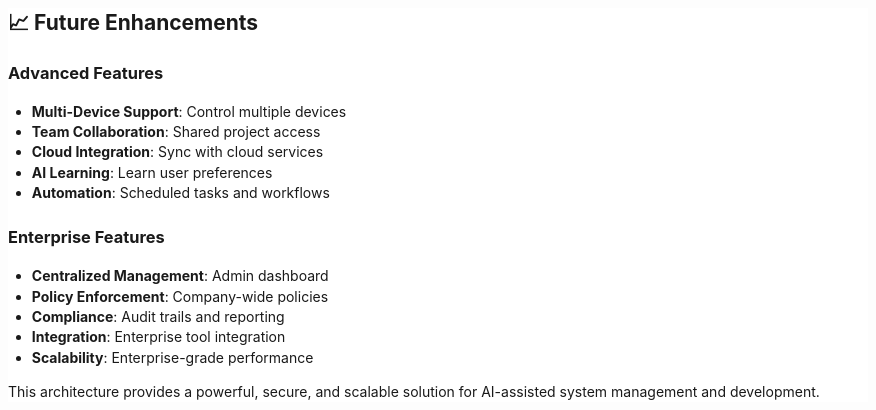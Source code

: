 ## 📈 **Future Enhancements**

### **Advanced Features**
- **Multi-Device Support**: Control multiple devices
- **Team Collaboration**: Shared project access
- **Cloud Integration**: Sync with cloud services
- **AI Learning**: Learn user preferences
- **Automation**: Scheduled tasks and workflows

### **Enterprise Features**
- **Centralized Management**: Admin dashboard
- **Policy Enforcement**: Company-wide policies
- **Compliance**: Audit trails and reporting
- **Integration**: Enterprise tool integration
- **Scalability**: Enterprise-grade performance

This architecture provides a powerful, secure, and scalable solution for AI-assisted system management and development.
